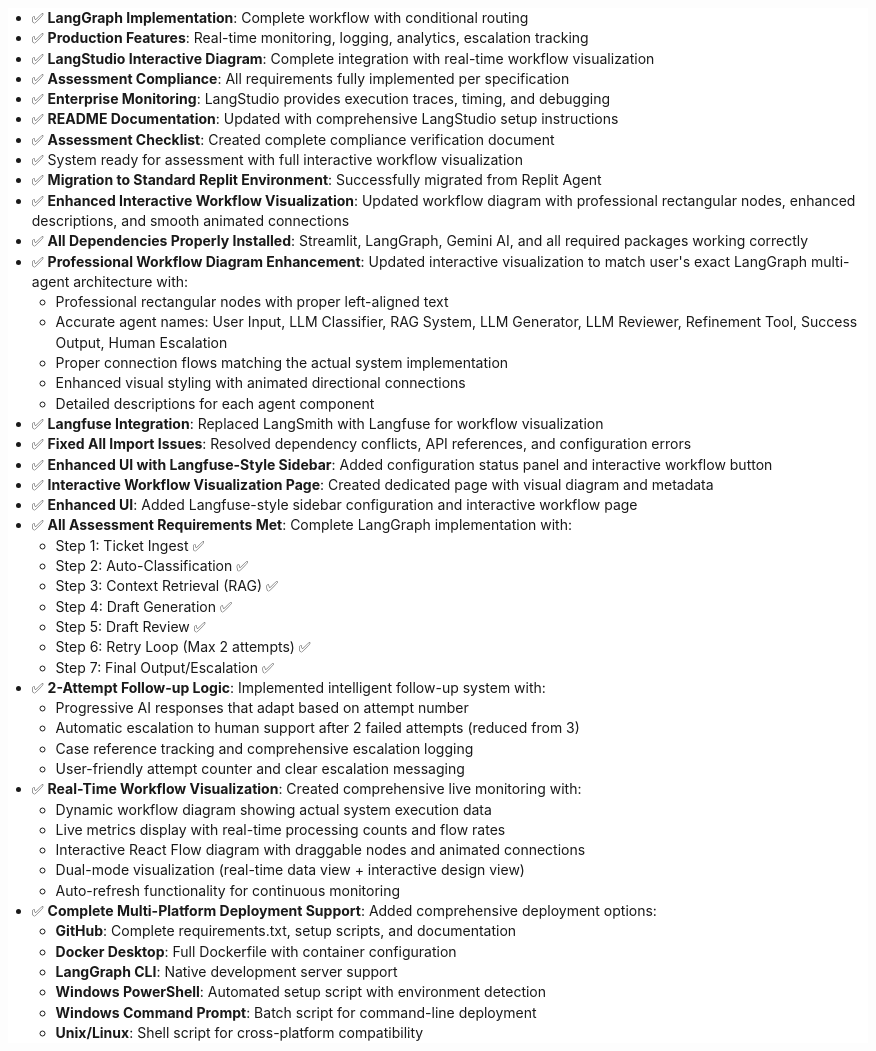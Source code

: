 - ✅ **LangGraph Implementation**: Complete workflow with conditional routing
- ✅ **Production Features**: Real-time monitoring, logging, analytics, escalation tracking
- ✅ **LangStudio Interactive Diagram**: Complete integration with real-time workflow visualization
- ✅ **Assessment Compliance**: All requirements fully implemented per specification
- ✅ **Enterprise Monitoring**: LangStudio provides execution traces, timing, and debugging
- ✅ **README Documentation**: Updated with comprehensive LangStudio setup instructions
- ✅ **Assessment Checklist**: Created complete compliance verification document
- ✅ System ready for assessment with full interactive workflow visualization
- ✅ **Migration to Standard Replit Environment**: Successfully migrated from Replit Agent
- ✅ **Enhanced Interactive Workflow Visualization**: Updated workflow diagram with professional rectangular nodes, enhanced descriptions, and smooth animated connections
- ✅ **All Dependencies Properly Installed**: Streamlit, LangGraph, Gemini AI, and all required packages working correctly
- ✅ **Professional Workflow Diagram Enhancement**: Updated interactive visualization to match user's exact LangGraph multi-agent architecture with:
  - Professional rectangular nodes with proper left-aligned text
  - Accurate agent names: User Input, LLM Classifier, RAG System, LLM Generator, LLM Reviewer, Refinement Tool, Success Output, Human Escalation
  - Proper connection flows matching the actual system implementation
  - Enhanced visual styling with animated directional connections
  - Detailed descriptions for each agent component
- ✅ **Langfuse Integration**: Replaced LangSmith with Langfuse for workflow visualization
- ✅ **Fixed All Import Issues**: Resolved dependency conflicts, API references, and configuration errors
- ✅ **Enhanced UI with Langfuse-Style Sidebar**: Added configuration status panel and interactive workflow button
- ✅ **Interactive Workflow Visualization Page**: Created dedicated page with visual diagram and metadata
- ✅ **Enhanced UI**: Added Langfuse-style sidebar configuration and interactive workflow page
- ✅ **All Assessment Requirements Met**: Complete LangGraph implementation with:
  - Step 1: Ticket Ingest ✅
  - Step 2: Auto-Classification ✅  
  - Step 3: Context Retrieval (RAG) ✅
  - Step 4: Draft Generation ✅
  - Step 5: Draft Review ✅
  - Step 6: Retry Loop (Max 2 attempts) ✅
  - Step 7: Final Output/Escalation ✅
- ✅ **2-Attempt Follow-up Logic**: Implemented intelligent follow-up system with:
  - Progressive AI responses that adapt based on attempt number
  - Automatic escalation to human support after 2 failed attempts (reduced from 3)
  - Case reference tracking and comprehensive escalation logging
  - User-friendly attempt counter and clear escalation messaging
- ✅ **Real-Time Workflow Visualization**: Created comprehensive live monitoring with:
  - Dynamic workflow diagram showing actual system execution data
  - Live metrics display with real-time processing counts and flow rates
  - Interactive React Flow diagram with draggable nodes and animated connections
  - Dual-mode visualization (real-time data view + interactive design view)
  - Auto-refresh functionality for continuous monitoring
- ✅ **Complete Multi-Platform Deployment Support**: Added comprehensive deployment options:
  - **GitHub**: Complete requirements.txt, setup scripts, and documentation
  - **Docker Desktop**: Full Dockerfile with container configuration
  - **LangGraph CLI**: Native development server support
  - **Windows PowerShell**: Automated setup script with environment detection
  - **Windows Command Prompt**: Batch script for command-line deployment
  - **Unix/Linux**: Shell script for cross-platform compatibility
